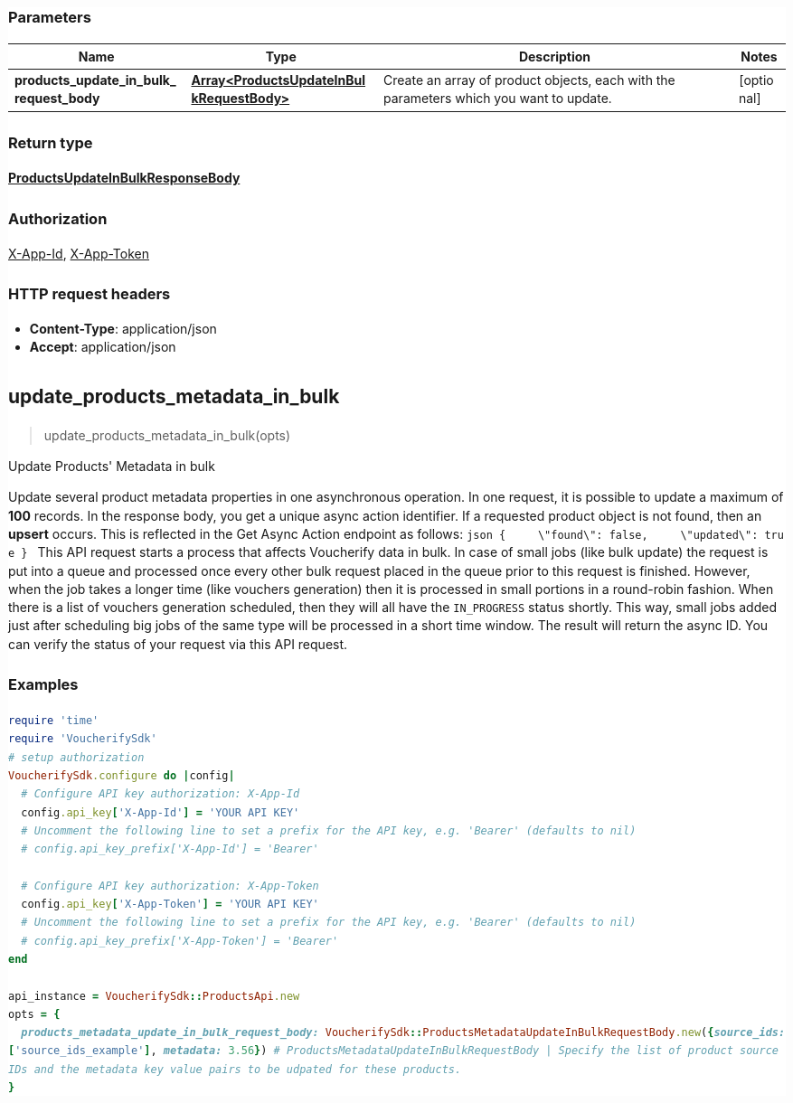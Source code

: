 ### Parameters

| Name | Type | Description | Notes |
| ---- | ---- | ----------- | ----- |
| **products_update_in_bulk_request_body** | [**Array&lt;ProductsUpdateInBulkRequestBody&gt;**](ProductsUpdateInBulkRequestBody.md) | Create an array of product objects, each with the parameters which you want to update. | [optional] |

### Return type

[**ProductsUpdateInBulkResponseBody**](ProductsUpdateInBulkResponseBody.md)

### Authorization

[X-App-Id](../README.md#X-App-Id), [X-App-Token](../README.md#X-App-Token)

### HTTP request headers

- **Content-Type**: application/json
- **Accept**: application/json


## update_products_metadata_in_bulk

> <ProductsMetadataUpdateInBulkResponseBody> update_products_metadata_in_bulk(opts)

Update Products' Metadata in bulk

Update several product metadata properties in one asynchronous operation.  In one request, it is possible to update a maximum of **100** records. In the response body, you get a unique async action identifier. If a requested product object is not found, then an **upsert** occurs. This is reflected in the Get Async Action endpoint as follows:   ```json {     \"found\": false,     \"updated\": true } ``` This API request starts a process that affects Voucherify data in bulk.  In case of small jobs (like bulk update) the request is put into a queue and processed once every other bulk request placed in the queue prior to this request is finished. However, when the job takes a longer time (like vouchers generation) then it is processed in small portions in a round-robin fashion. When there is a list of vouchers generation scheduled, then they will all have the `IN_PROGRESS` status shortly. This way, small jobs added just after scheduling big jobs of the same type will be processed in a short time window.  The result will return the async ID. You can verify the status of your request via this API request.

### Examples

```ruby
require 'time'
require 'VoucherifySdk'
# setup authorization
VoucherifySdk.configure do |config|
  # Configure API key authorization: X-App-Id
  config.api_key['X-App-Id'] = 'YOUR API KEY'
  # Uncomment the following line to set a prefix for the API key, e.g. 'Bearer' (defaults to nil)
  # config.api_key_prefix['X-App-Id'] = 'Bearer'

  # Configure API key authorization: X-App-Token
  config.api_key['X-App-Token'] = 'YOUR API KEY'
  # Uncomment the following line to set a prefix for the API key, e.g. 'Bearer' (defaults to nil)
  # config.api_key_prefix['X-App-Token'] = 'Bearer'
end

api_instance = VoucherifySdk::ProductsApi.new
opts = {
  products_metadata_update_in_bulk_request_body: VoucherifySdk::ProductsMetadataUpdateInBulkRequestBody.new({source_ids: ['source_ids_example'], metadata: 3.56}) # ProductsMetadataUpdateInBulkRequestBody | Specify the list of product source IDs and the metadata key value pairs to be udpated for these products.
}

```